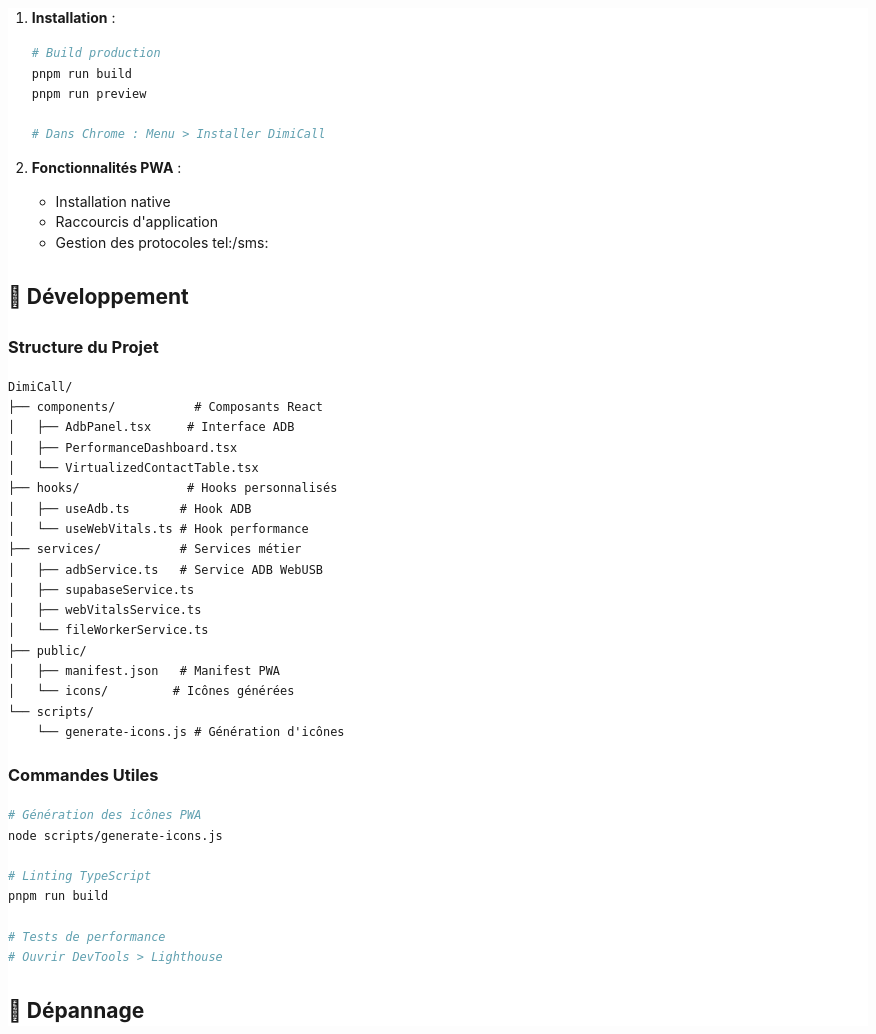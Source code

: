 1. **Installation** :
   ```bash
   # Build production
   pnpm run build
   pnpm run preview
   
   # Dans Chrome : Menu > Installer DimiCall
   ```

2. **Fonctionnalités PWA** :
   - Installation native
   - Raccourcis d'application
   - Gestion des protocoles tel:/sms:

## 🔧 Développement

### Structure du Projet

```
DimiCall/
├── components/           # Composants React
│   ├── AdbPanel.tsx     # Interface ADB
│   ├── PerformanceDashboard.tsx
│   └── VirtualizedContactTable.tsx
├── hooks/               # Hooks personnalisés
│   ├── useAdb.ts       # Hook ADB
│   └── useWebVitals.ts # Hook performance
├── services/           # Services métier
│   ├── adbService.ts   # Service ADB WebUSB
│   ├── supabaseService.ts
│   ├── webVitalsService.ts
│   └── fileWorkerService.ts
├── public/
│   ├── manifest.json   # Manifest PWA
│   └── icons/         # Icônes générées
└── scripts/
    └── generate-icons.js # Génération d'icônes
```

### Commandes Utiles

```bash
# Génération des icônes PWA
node scripts/generate-icons.js

# Linting TypeScript
pnpm run build

# Tests de performance
# Ouvrir DevTools > Lighthouse
```

## 🐛 Dépannage
